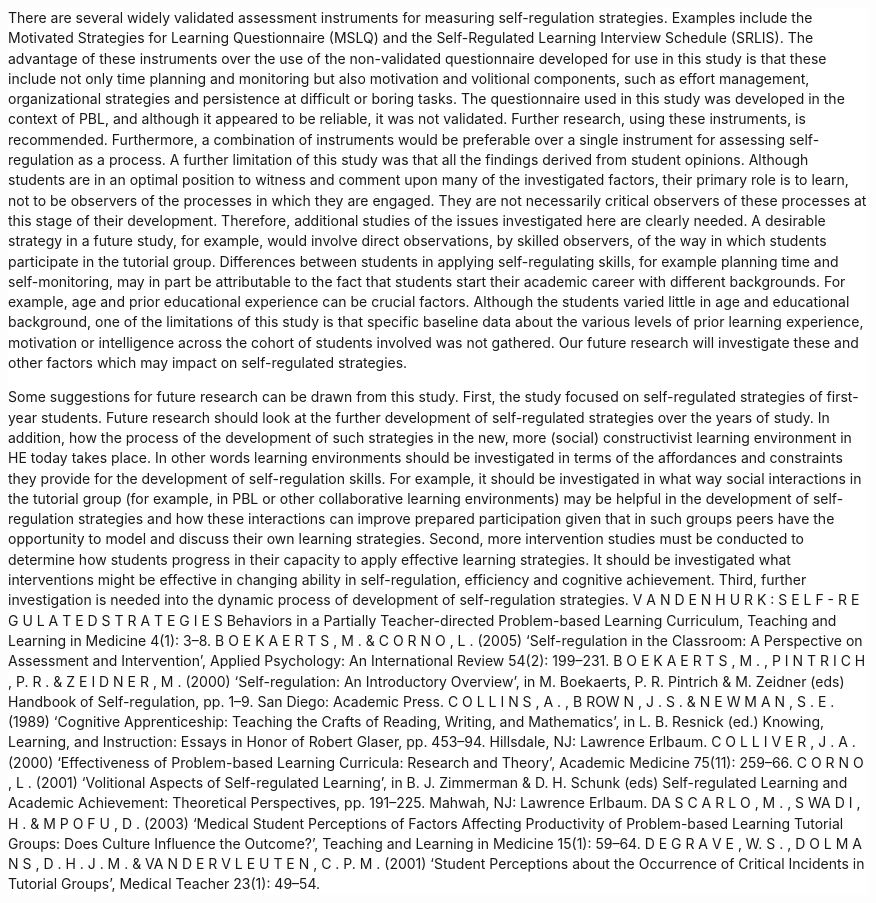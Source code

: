 There are several widely validated assessment instruments for measuring self-regulation strategies. Examples include the Motivated Strategies for Learning Questionnaire (MSLQ) and the Self-Regulated Learning Interview Schedule (SRLIS). The advantage of these instruments over the use of the non-validated questionnaire developed for use in this study is that these include not only time planning and monitoring but also motivation and volitional components, such as effort management, organizational strategies and persistence at difficult or boring tasks. The questionnaire used in this study was developed in the context of PBL, and although it appeared to be reliable, it was not validated. Further research, using these instruments, is recommended. Furthermore, a combination of instruments would be preferable over a single instrument for assessing self-regulation as a process. A further limitation of this study was that all the findings derived from student opinions. Although students are in an optimal position to witness and comment upon many of the investigated factors, their primary role is to learn, not to be observers of the processes in which they are engaged. They are not necessarily critical observers of these processes at this stage of their development. Therefore, additional studies of the issues investigated here are clearly needed. A desirable strategy in a future study, for example, would involve direct observations, by skilled observers, of the way in which students participate in the tutorial group. Differences between students in applying self-regulating skills, for example planning time and self-monitoring, may in part be attributable to the fact that students start their academic career with different backgrounds. For example, age and prior educational experience can be crucial factors. Although the students varied little in age and educational background, one of the limitations of this study is that specific baseline data about the various levels of prior learning experience, motivation or intelligence across the cohort of students involved was not gathered. Our future research will investigate these and other factors which may impact on self-regulated strategies.

Some suggestions for future research can be drawn from this study. First, the study focused on self-regulated strategies of first-year students. Future research should look at the further development of self-regulated strategies over the years of study. In addition, how the process of the development of such strategies in the new, more (social) constructivist learning environment in HE today takes place. In other words learning environments should be investigated in terms of the affordances and constraints they provide for the development of self-regulation skills. For example, it should be investigated in what way social interactions in the tutorial group (for example, in PBL or other collaborative learning environments) may be helpful in the development of self-regulation strategies and how these interactions can improve prepared participation given that in such groups peers have the opportunity to model and discuss their own learning strategies. Second, more intervention studies must be conducted to determine how students progress in their capacity to apply effective learning strategies. It should be investigated what interventions might be effective in changing ability in self-regulation, efficiency and cognitive achievement. Third, further investigation is needed into the dynamic process of development of self-regulation strategies. V A N D E N H U R K : S E L F - R E G U L A T E D S T R A T E G I E S
Behaviors in a Partially Teacher-directed Problem-based Learning Curriculum,
Teaching and Learning in Medicine 4(1): 3–8.
B O E K A E R T S , M . & C O R N O , L . (2005) ‘Self-regulation in the Classroom: A
Perspective on Assessment and Intervention’, Applied Psychology: An International Review
54(2): 199–231.
B O E K A E R T S , M . , P I N T R I C H , P. R . & Z E I D N E R , M . (2000) ‘Self-regulation: An
Introductory Overview’, in M. Boekaerts, P. R. Pintrich & M. Zeidner (eds) Handbook
of Self-regulation, pp. 1–9. San Diego: Academic Press.
C O L L I N S , A . , B ROW N , J . S . & N E W M A N , S . E . (1989) ‘Cognitive Apprenticeship:
Teaching the Crafts of Reading, Writing, and Mathematics’, in L. B. Resnick (ed.)
Knowing, Learning, and Instruction: Essays in Honor of Robert Glaser, pp. 453–94. Hillsdale, NJ:
Lawrence Erlbaum.
C O L L I V E R , J . A . (2000) ‘Effectiveness of Problem-based Learning Curricula:
Research and Theory’, Academic Medicine 75(11): 259–66.
C O R N O , L . (2001) ‘Volitional Aspects of Self-regulated Learning’, in B. J.
Zimmerman & D. H. Schunk (eds) Self-regulated Learning and Academic Achievement:
Theoretical Perspectives, pp. 191–225. Mahwah, NJ: Lawrence Erlbaum.
DA S C A R L O , M . , S WA D I , H . & M P O F U , D . (2003) ‘Medical Student Perceptions of
Factors Affecting Productivity of Problem-based Learning Tutorial Groups: Does
Culture Influence the Outcome?’, Teaching and Learning in Medicine 15(1): 59–64.
D E G R A V E , W. S . , D O L M A N S , D . H . J . M . & VA N D E R V L E U T E N , C . P. M . (2001)
‘Student Perceptions about the Occurrence of Critical Incidents in Tutorial Groups’,
Medical Teacher 23(1): 49–54.